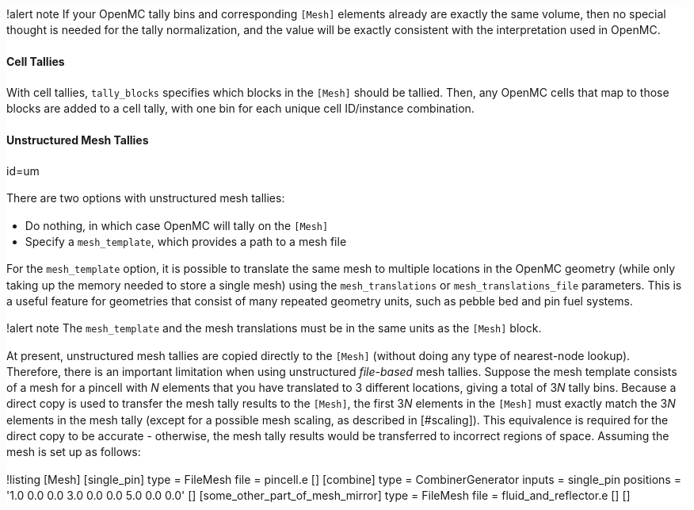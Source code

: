 !alert note
If your OpenMC tally bins and corresponding `[Mesh]` elements
already are exactly the same volume, then no special thought is needed for the tally
normalization, and the value will be exactly consistent with the interpretation
used in OpenMC.

#### Cell Tallies

With cell tallies, `tally_blocks` specifies which blocks
in the `[Mesh]` should be tallied. Then, any OpenMC cells that map to those blocks
are added to a cell tally, with one bin for each unique cell ID/instance combination.

#### Unstructured Mesh Tallies
  id=um

There are two options with unstructured mesh tallies:

- Do nothing, in which case OpenMC will tally on the `[Mesh]`
- Specify a `mesh_template`, which provides a path to a mesh file

For the `mesh_template` option, it is possible
to translate the same mesh to multiple locations in the OpenMC geometry
(while only taking up the memory needed to store a single mesh) using
the `mesh_translations` or `mesh_translations_file` parameters. This is a useful feature for
geometries that consist of many repeated geometry units, such as pebble bed and pin fuel
systems.

!alert note
The `mesh_template` and the mesh translations must be in the same units as the
`[Mesh]` block.

At present, unstructured mesh tallies are copied directly to the `[Mesh]` (without
doing any type of nearest-node lookup). Therefore, there is an important limitation
when using unstructured *file-based* mesh tallies.
Suppose the mesh template consists of a mesh for a pincell with $N$ elements
that you have translated to 3 different locations, giving a total of $3N$ tally
bins. Because a direct copy is used to transfer the mesh tally results to the `[Mesh]`,
the first $3N$ elements in the `[Mesh]` must exactly match the $3N$ elements in
the mesh tally (except for a possible mesh scaling, as described in [#scaling]).
This equivalence is required for the direct copy to be accurate - otherwise, the
mesh tally results would be transferred to incorrect regions of space.
Assuming the mesh is set up as follows:

!listing
[Mesh]
  [single_pin]
    type = FileMesh
    file = pincell.e
  []
  [combine]
    type = CombinerGenerator
    inputs = single_pin
    positions = '1.0 0.0 0.0
                 3.0 0.0 0.0
                 5.0 0.0 0.0'
  []
  [some_other_part_of_mesh_mirror]
    type = FileMesh
    file = fluid_and_reflector.e
  []
[]
